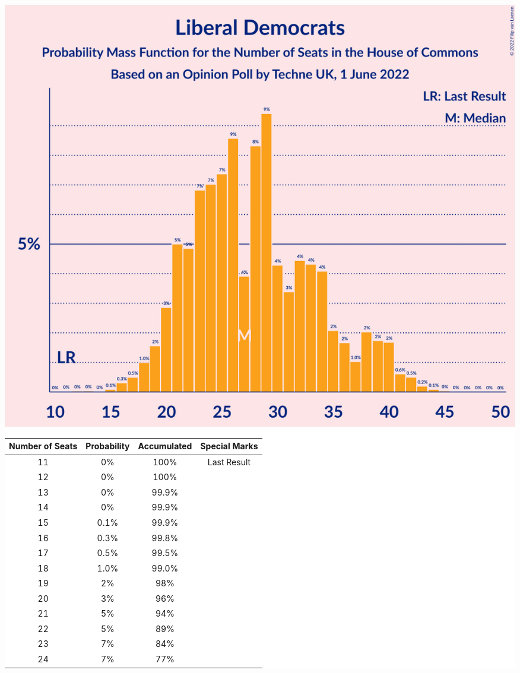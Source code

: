 ![Graph with seats probability mass function not yet produced](2022-06-01-TechneUK-seats-pmf-liberaldemocrats.png "Seats Probability Mass Function")

| Number of Seats | Probability | Accumulated | Special Marks |
|:---------------:|:-----------:|:-----------:|:-------------:|
| 11 | 0% | 100% | Last Result |
| 12 | 0% | 100% |  |
| 13 | 0% | 99.9% |  |
| 14 | 0% | 99.9% |  |
| 15 | 0.1% | 99.9% |  |
| 16 | 0.3% | 99.8% |  |
| 17 | 0.5% | 99.5% |  |
| 18 | 1.0% | 99.0% |  |
| 19 | 2% | 98% |  |
| 20 | 3% | 96% |  |
| 21 | 5% | 94% |  |
| 22 | 5% | 89% |  |
| 23 | 7% | 84% |  |
| 24 | 7% | 77% |  |